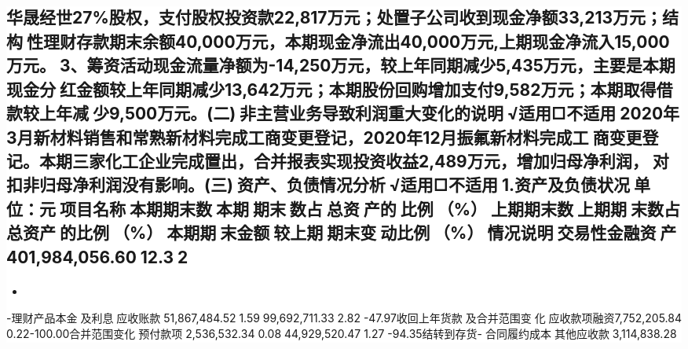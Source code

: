 华晟经世27%股权，支付股权投资款22,817万元；处置子公司收到现金净额33,213万元；结构
性理财存款期末余额40,000万元，本期现金净流出40,000万元,上期现金净流入15,000万元。
3、筹资活动现金流量净额为-14,250万元，较上年同期减少5,435万元，主要是本期现金分
红金额较上年同期减少13,642万元；本期股份回购增加支付9,582万元；本期取得借款较上年减
少9,500万元。(二)
非主营业务导致利润重大变化的说明
√适用□不适用
2020年3月新材料销售和常熟新材料完成工商变更登记，2020年12月振氟新材料完成工
商变更登记。本期三家化工企业完成置出，合并报表实现投资收益2,489万元，增加归母净利润，
对扣非归母净利润没有影响。(三)
资产、负债情况分析
√适用□不适用
1.资产及负债状况
单位：元
项目名称
本期期末数
本期
期末
数占
总资
产的
比例
（%）
上期期末数
上期期
末数占
总资产
的比例
（%）
本期期
末金额
较上期
期末变
动比例
（%）
情况说明
交易性金融资
产
401,984,056.60
12.3
2
-
-
-理财产品本金
及利息
应收账款
51,867,484.52
1.59
99,692,711.33
2.82
-47.97收回上年货款
及合并范围变
化
应收款项融资7,752,205.84
0.22-100.00合并范围变化
预付款项
2,536,532.34
0.08
44,929,520.47
1.27
-94.35结转到存货-
合同履约成本
其他应收款
3,114,838.28